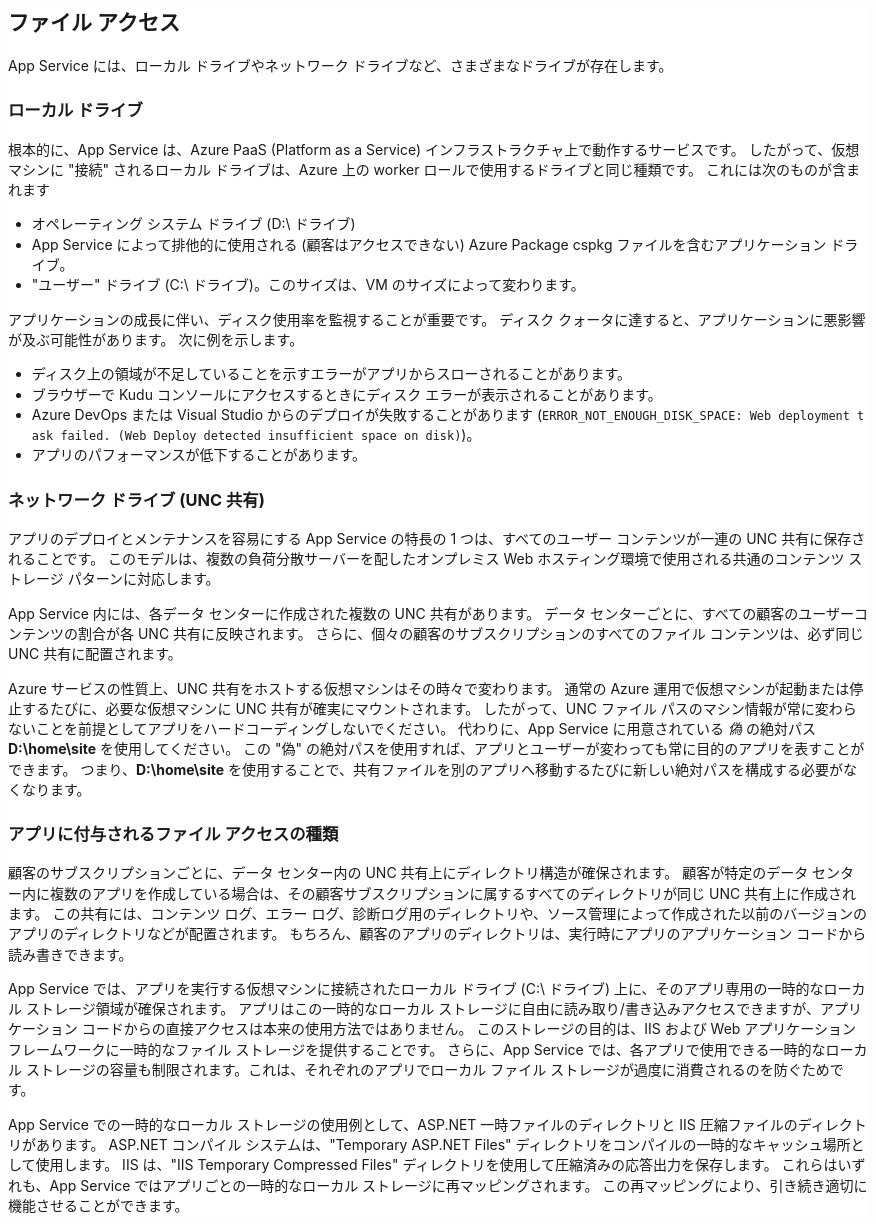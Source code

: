 <a id="FileAccess"></a>

## <a name="file-access"></a>ファイル アクセス
App Service には、ローカル ドライブやネットワーク ドライブなど、さまざまなドライブが存在します。

<a id="LocalDrives"></a>

### <a name="local-drives"></a>ローカル ドライブ
根本的に、App Service は、Azure PaaS (Platform as a Service) インフラストラクチャ上で動作するサービスです。 したがって、仮想マシンに "接続" されるローカル ドライブは、Azure 上の worker ロールで使用するドライブと同じ種類です。 これには次のものが含まれます

- オペレーティング システム ドライブ (D:\ ドライブ)
- App Service によって排他的に使用される (顧客はアクセスできない) Azure Package cspkg ファイルを含むアプリケーション ドライブ。
- "ユーザー" ドライブ (C:\ ドライブ)。このサイズは、VM のサイズによって変わります。 

アプリケーションの成長に伴い、ディスク使用率を監視することが重要です。 ディスク クォータに達すると、アプリケーションに悪影響が及ぶ可能性があります。 次に例を示します。 

- ディスク上の領域が不足していることを示すエラーがアプリからスローされることがあります。
- ブラウザーで Kudu コンソールにアクセスするときにディスク エラーが表示されることがあります。
- Azure DevOps または Visual Studio からのデプロイが失敗することがあります (`ERROR_NOT_ENOUGH_DISK_SPACE: Web deployment task failed. (Web Deploy detected insufficient space on disk)`)。
- アプリのパフォーマンスが低下することがあります。

<a id="NetworkDrives"></a>

### <a name="network-drives-unc-shares"></a>ネットワーク ドライブ (UNC 共有)
アプリのデプロイとメンテナンスを容易にする App Service の特長の 1 つは、すべてのユーザー コンテンツが一連の UNC 共有に保存されることです。 このモデルは、複数の負荷分散サーバーを配したオンプレミス Web ホスティング環境で使用される共通のコンテンツ ストレージ パターンに対応します。 

App Service 内には、各データ センターに作成された複数の UNC 共有があります。 データ センターごとに、すべての顧客のユーザーコンテンツの割合が各 UNC 共有に反映されます。 さらに、個々の顧客のサブスクリプションのすべてのファイル コンテンツは、必ず同じ UNC 共有に配置されます。 

Azure サービスの性質上、UNC 共有をホストする仮想マシンはその時々で変わります。 通常の Azure 運用で仮想マシンが起動または停止するたびに、必要な仮想マシンに UNC 共有が確実にマウントされます。 したがって、UNC ファイル パスのマシン情報が常に変わらないことを前提としてアプリをハードコーディングしないでください。 代わりに、App Service に用意されている *偽* の絶対パス **D:\home\site** を使用してください。 この "偽" の絶対パスを使用すれば、アプリとユーザーが変わっても常に目的のアプリを表すことができます。 つまり、**D:\home\site** を使用することで、共有ファイルを別のアプリへ移動するたびに新しい絶対パスを構成する必要がなくなります。

<a id="TypesOfFileAccess"></a>

### <a name="types-of-file-access-granted-to-an-app"></a>アプリに付与されるファイル アクセスの種類
顧客のサブスクリプションごとに、データ センター内の UNC 共有上にディレクトリ構造が確保されます。 顧客が特定のデータ センター内に複数のアプリを作成している場合は、その顧客サブスクリプションに属するすべてのディレクトリが同じ UNC 共有上に作成されます。 この共有には、コンテンツ ログ、エラー ログ、診断ログ用のディレクトリや、ソース管理によって作成された以前のバージョンのアプリのディレクトリなどが配置されます。 もちろん、顧客のアプリのディレクトリは、実行時にアプリのアプリケーション コードから読み書きできます。

App Service では、アプリを実行する仮想マシンに接続されたローカル ドライブ (C:\ ドライブ) 上に、そのアプリ専用の一時的なローカル ストレージ領域が確保されます。 アプリはこの一時的なローカル ストレージに自由に読み取り/書き込みアクセスできますが、アプリケーション コードからの直接アクセスは本来の使用方法ではありません。 このストレージの目的は、IIS および Web アプリケーション フレームワークに一時的なファイル ストレージを提供することです。 さらに、App Service では、各アプリで使用できる一時的なローカル ストレージの容量も制限されます。これは、それぞれのアプリでローカル ファイル ストレージが過度に消費されるのを防ぐためです。

App Service での一時的なローカル ストレージの使用例として、ASP.NET 一時ファイルのディレクトリと IIS 圧縮ファイルのディレクトリがあります。 ASP.NET コンパイル システムは、"Temporary ASP.NET Files" ディレクトリをコンパイルの一時的なキャッシュ場所として使用します。 IIS は、"IIS Temporary Compressed Files" ディレクトリを使用して圧縮済みの応答出力を保存します。 これらはいずれも、App Service ではアプリごとの一時的なローカル ストレージに再マッピングされます。 この再マッピングにより、引き続き適切に機能させることができます。
